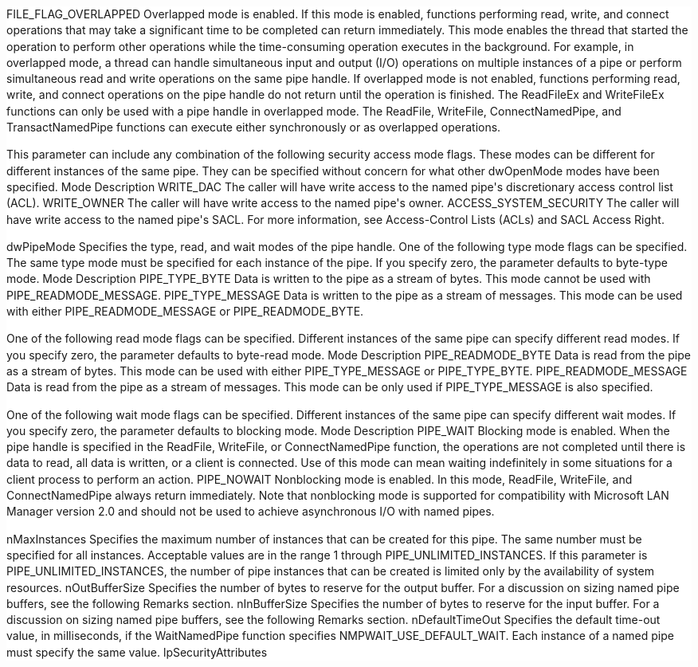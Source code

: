 FILE_FLAG_OVERLAPPED	Overlapped mode is enabled. If this mode is enabled, functions performing read, write, and connect operations that may take a significant time to be completed can return immediately. This mode enables the thread that started the operation to perform other operations while the time-consuming operation executes in the background. For example, in overlapped mode, a thread can handle simultaneous input and output (I/O) operations on multiple instances of a pipe or perform simultaneous read and write operations on the same pipe handle. If overlapped mode is not enabled, functions performing read, write, and connect operations on the pipe handle do not return until the operation is finished. The ReadFileEx and WriteFileEx functions can only be used with a pipe handle in overlapped mode. The ReadFile, WriteFile, ConnectNamedPipe, and TransactNamedPipe functions can execute either synchronously or as overlapped operations.

This parameter can include any combination of the following security access mode flags. These modes can be different for different instances of the same pipe. They can be specified without concern for what other dwOpenMode modes have been specified.
Mode	Description
WRITE_DAC	The caller will have write access to the named pipe's discretionary access control list (ACL).
WRITE_OWNER	The caller will have write access to the named pipe's owner.
ACCESS_SYSTEM_SECURITY	The caller will have write access to the named pipe's SACL. For more information, see Access-Control Lists (ACLs) and SACL Access Right.

dwPipeMode
Specifies the type, read, and wait modes of the pipe handle.
One of the following type mode flags can be specified. The same type mode must be specified for each instance of the pipe. If you specify zero, the parameter defaults to byte-type mode.
Mode	Description
PIPE_TYPE_BYTE	Data is written to the pipe as a stream of bytes. This mode cannot be used with PIPE_READMODE_MESSAGE.
PIPE_TYPE_MESSAGE	Data is written to the pipe as a stream of messages. This mode can be used with either PIPE_READMODE_MESSAGE or PIPE_READMODE_BYTE.

One of the following read mode flags can be specified. Different instances of the same pipe can specify different read modes. If you specify zero, the parameter defaults to byte-read mode.
Mode	Description
PIPE_READMODE_BYTE	Data is read from the pipe as a stream of bytes. This mode can be used with either PIPE_TYPE_MESSAGE or PIPE_TYPE_BYTE.
PIPE_READMODE_MESSAGE	Data is read from the pipe as a stream of messages. This mode can be only used if PIPE_TYPE_MESSAGE is also specified.

One of the following wait mode flags can be specified. Different instances of the same pipe can specify different wait modes. If you specify zero, the parameter defaults to blocking mode.
Mode	Description
PIPE_WAIT	Blocking mode is enabled. When the pipe handle is specified in the ReadFile, WriteFile, or ConnectNamedPipe function, the operations are not completed until there is data to read, all data is written, or a client is connected. Use of this mode can mean waiting indefinitely in some situations for a client process to perform an action.
PIPE_NOWAIT	Nonblocking mode is enabled. In this mode, ReadFile, WriteFile, and ConnectNamedPipe always return immediately. Note that nonblocking mode is supported for compatibility with Microsoft LAN Manager version 2.0 and should not be used to achieve asynchronous I/O with named pipes.

nMaxInstances
Specifies the maximum number of instances that can be created for this pipe. The same number must be specified for all instances. Acceptable values are in the range 1 through PIPE_UNLIMITED_INSTANCES. If this parameter is PIPE_UNLIMITED_INSTANCES, the number of pipe instances that can be created is limited only by the availability of system resources.
nOutBufferSize
Specifies the number of bytes to reserve for the output buffer. For a discussion on sizing named pipe buffers, see the following Remarks section.
nInBufferSize
Specifies the number of bytes to reserve for the input buffer. For a discussion on sizing named pipe buffers, see the following Remarks section.
nDefaultTimeOut
Specifies the default time-out value, in milliseconds, if the WaitNamedPipe function specifies NMPWAIT_USE_DEFAULT_WAIT. Each instance of a named pipe must specify the same value.
lpSecurityAttributes